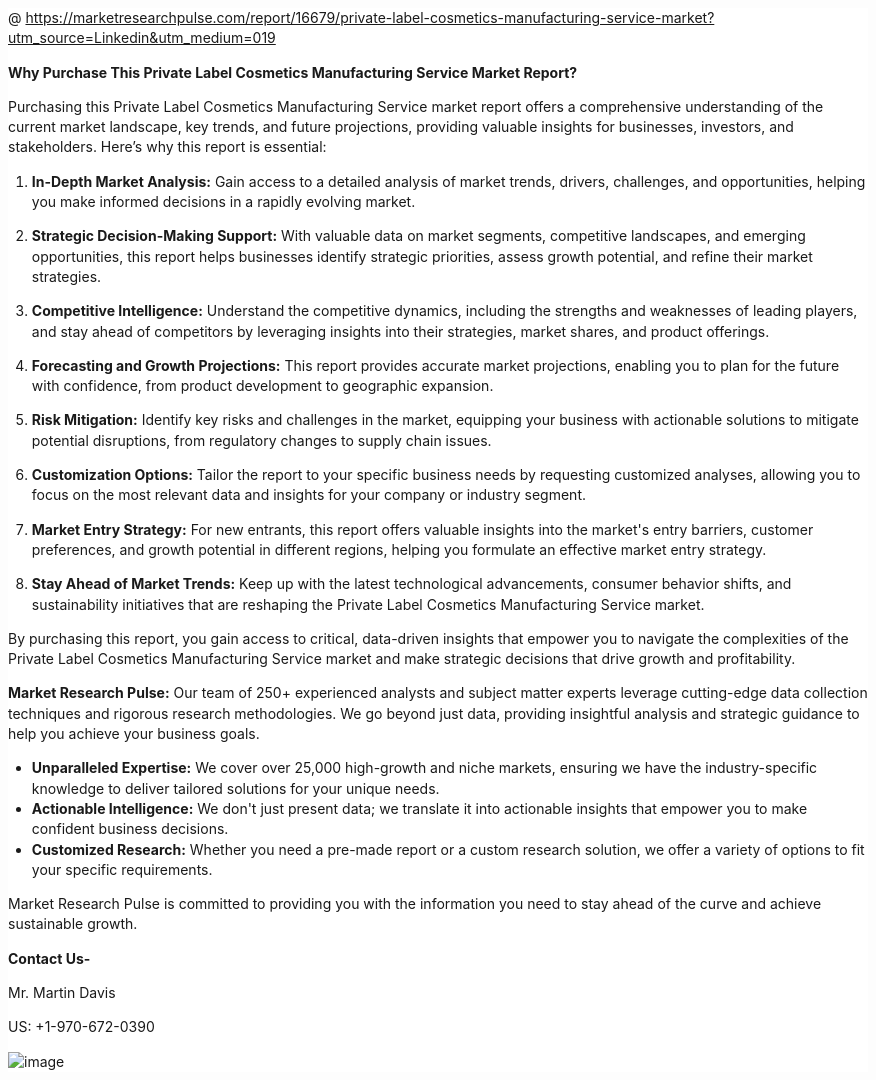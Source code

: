 @&nbsp;<a href="https://marketresearchpulse.com/report/16679/private-label-cosmetics-manufacturing-service-market?utm_source=Linkedin&utm_medium=019">https://marketresearchpulse.com/report/16679/private-label-cosmetics-manufacturing-service-market?utm_source=Linkedin&utm_medium=019</a></strong></p><p><strong>Why Purchase This Private Label Cosmetics Manufacturing Service Market Report?</strong></p><p>Purchasing this Private Label Cosmetics Manufacturing Service market report offers a comprehensive understanding of the current market landscape, key trends, and future projections, providing valuable insights for businesses, investors, and stakeholders. Here&rsquo;s why this report is essential:</p><ol><li><p><strong>In-Depth Market Analysis:</strong> Gain access to a detailed analysis of market trends, drivers, challenges, and opportunities, helping you make informed decisions in a rapidly evolving market.</p></li><li><p><strong>Strategic Decision-Making Support:</strong> With valuable data on market segments, competitive landscapes, and emerging opportunities, this report helps businesses identify strategic priorities, assess growth potential, and refine their market strategies.</p></li><li><p><strong>Competitive Intelligence:</strong> Understand the competitive dynamics, including the strengths and weaknesses of leading players, and stay ahead of competitors by leveraging insights into their strategies, market shares, and product offerings.</p></li><li><p><strong>Forecasting and Growth Projections:</strong> This report provides accurate market projections, enabling you to plan for the future with confidence, from product development to geographic expansion.</p></li><li><p><strong>Risk Mitigation:</strong> Identify key risks and challenges in the market, equipping your business with actionable solutions to mitigate potential disruptions, from regulatory changes to supply chain issues.</p></li><li><p><strong>Customization Options:</strong> Tailor the report to your specific business needs by requesting customized analyses, allowing you to focus on the most relevant data and insights for your company or industry segment.</p></li><li><p><strong>Market Entry Strategy:</strong> For new entrants, this report offers valuable insights into the market's entry barriers, customer preferences, and growth potential in different regions, helping you formulate an effective market entry strategy.</p></li><li><p><strong>Stay Ahead of Market Trends:</strong> Keep up with the latest technological advancements, consumer behavior shifts, and sustainability initiatives that are reshaping the Private Label Cosmetics Manufacturing Service market.</p></li></ol><p>By purchasing this report, you gain access to critical, data-driven insights that empower you to navigate the complexities of the Private Label Cosmetics Manufacturing Service market and make strategic decisions that drive growth and profitability.</p><p><strong>Market Research Pulse:</strong>&nbsp;Our team of 250+ experienced analysts and subject matter experts leverage cutting-edge data collection techniques and rigorous research methodologies. We go beyond just data, providing insightful analysis and strategic guidance to help you achieve your business goals.</p><ul><li><strong>Unparalleled Expertise:</strong>&nbsp;We cover over 25,000 high-growth and niche markets, ensuring we have the industry-specific knowledge to deliver tailored solutions for your unique needs.</li><li><strong>Actionable Intelligence:</strong>&nbsp;We don't just present data; we translate it into actionable insights that empower you to make confident business decisions.</li><li><strong>Customized Research:</strong>&nbsp;Whether you need a pre-made report or a custom research solution, we offer a variety of options to fit your specific requirements.</li></ul><p>Market Research Pulse is committed to providing you with the information you need to stay ahead of the curve and achieve sustainable growth.</p><p><strong>Contact Us-</strong></p><p>Mr. Martin Davis</p><p>US: +1-970-672-0390</p>
![image](https://github.com/user-attachments/assets/c3e958cf-02c1-4b9e-a9e6-475aafb1c006)
